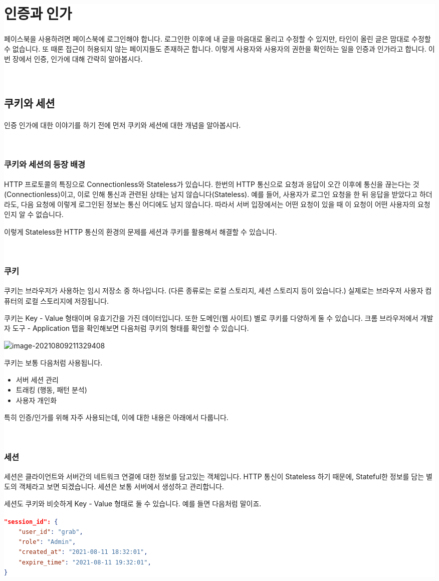 # 인증과 인가

페이스북을 사용하려면 페이스북에 로그인해야 합니다. 로그인한 이후에 내 글을 마음대로 올리고 수정할 수 있지만, 타인이 올린 글은 맘대로 수정할 수 없습니다. 또 때론 접근이 허용되지 않는 페이지들도 존재하곤 합니다. 이렇게 사용자와 사용자의 권한을 확인하는 일을 인증과 인가라고 합니다. 이번 장에서 인증, 인가에 대해 간략히 알아봅시다.

<br>

## 쿠키와 세션

인증 인가에 대한 이야기를 하기 전에 먼저 쿠키와 세션에 대한 개념을 알아봅시다.

<br>

### 쿠키와 세션의 등장 배경

HTTP 프로토콜의 특징으로  Connectionless와 Stateless가 있습니다. 한번의 HTTP 통신으로 요청과 응답이 오간 이후에 통신을 끊는다는 것(Connectionless)이고, 이로 인해 통신과 관련된 상태는 남지 않습니다(Stateless).
예를 들어, 사용자가 로그인 요청을 한 뒤 응답을 받았다고 하더라도, 다음 요청에 이렇게 로그인된 정보는 통신 어디에도 남지 않습니다. 따라서 서버 입장에서는 어떤 요청이 있을 때 이 요청이 어떤 사용자의 요청인지 알 수 없습니다.

이렇게 Stateless한 HTTP 통신의 환경의 문제를 세션과 쿠키를 활용해서 해결할 수 있습니다.

<br>

### 쿠키

쿠키는 브라우저가 사용하는 임시 저장소 중 하나입니다. (다른 종류로는 로컬 스토리지, 세션 스토리지 등이 있습니다.) 실제로는 브라우저 사용자 컴퓨터의 로컬 스토리지에 저장됩니다.

쿠키는 Key - Value 형태이며 유효기간을 가진 데이터입니다. 또한 도메인(웹 사이트) 별로 쿠키를 다양하게 둘 수 있습니다.
크롬 브라우저에서 개발자 도구 - Application 탭을 확인해보면 다음처럼 쿠키의 형태를 확인할 수 있습니다.

![image-20210809211329408](/Users/hardy/Desktop/dev/awesome-dev-course-materials/images//image-20210809211329408.png)



쿠키는 보통 다음처럼 사용됩니다.

- 서버 세션 관리
- 트래킹 (행동, 패턴 분석)
- 사용자 개인화

특히 인증/인가를 위해 자주 사용되는데, 이에 대한 내용은 아래에서 다룹니다.

<br>

### 세션

세션은 클라이언트와 서버간의 네트워크 연결에 대한 정보를 담고있는 객체입니다. HTTP 통신이 Stateless 하기 때문에, Stateful한 정보를 담는 별도의 객체라고 보면 되겠습니다. 세션은 보통 서버에서 생성하고 관리합니다.

세션도 쿠키와 비슷하게 Key - Value 형태로 둘 수 있습니다. 예를 들면 다음처럼 말이죠.

```json
"session_id": {
    "user_id": "grab",
    "role": "Admin",
    "created_at": "2021-08-11 18:32:01",
    "expire_time": "2021-08-11 19:32:01",
}
```
